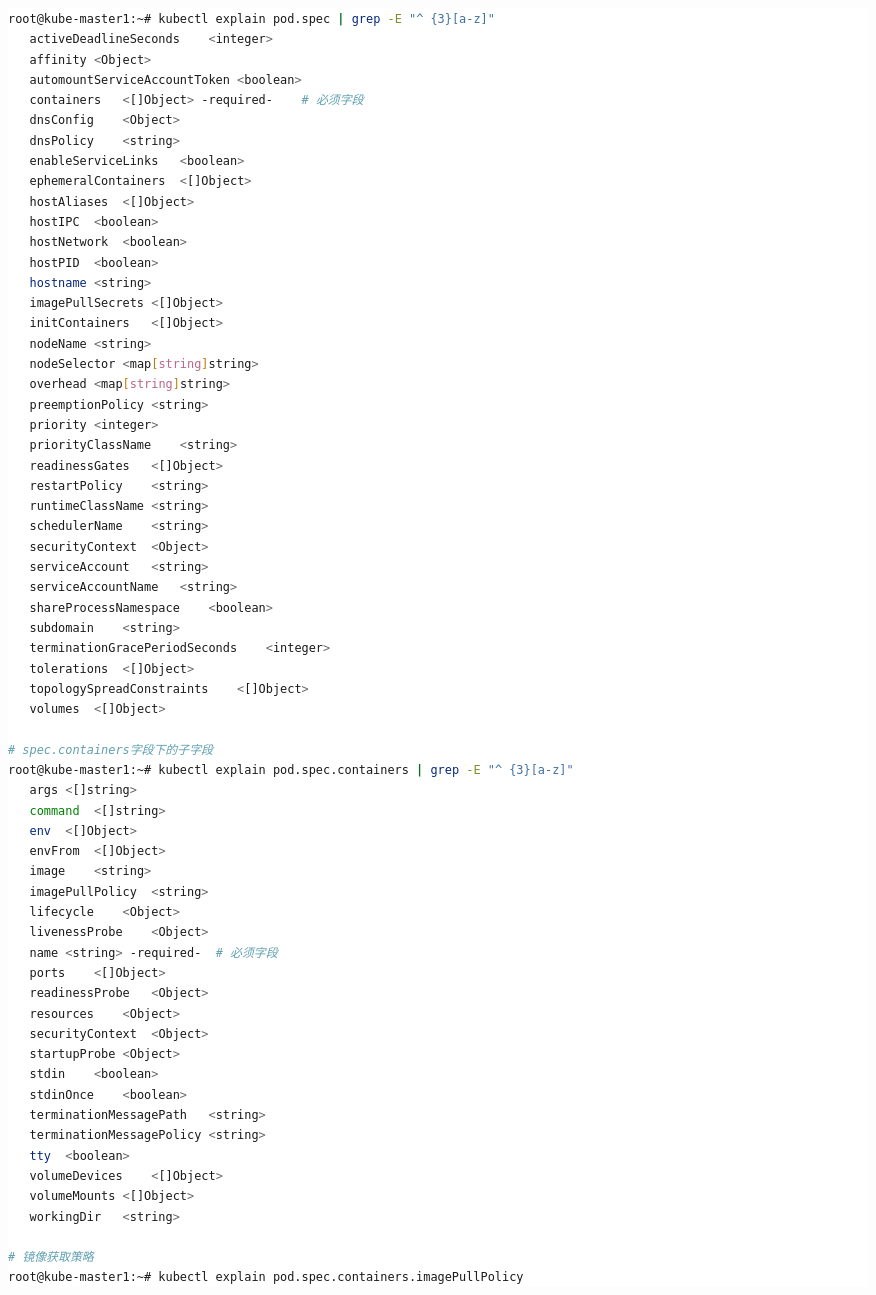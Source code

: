 ```bash
root@kube-master1:~# kubectl explain pod.spec | grep -E "^ {3}[a-z]"
   activeDeadlineSeconds	<integer>
   affinity	<Object>
   automountServiceAccountToken	<boolean>
   containers	<[]Object> -required-    # 必须字段
   dnsConfig	<Object>
   dnsPolicy	<string>
   enableServiceLinks	<boolean>
   ephemeralContainers	<[]Object>
   hostAliases	<[]Object>
   hostIPC	<boolean>
   hostNetwork	<boolean>
   hostPID	<boolean>
   hostname	<string>
   imagePullSecrets	<[]Object>
   initContainers	<[]Object>
   nodeName	<string>
   nodeSelector	<map[string]string>
   overhead	<map[string]string>
   preemptionPolicy	<string>
   priority	<integer>
   priorityClassName	<string>
   readinessGates	<[]Object>
   restartPolicy	<string>
   runtimeClassName	<string>
   schedulerName	<string>
   securityContext	<Object>
   serviceAccount	<string>
   serviceAccountName	<string>
   shareProcessNamespace	<boolean>
   subdomain	<string>
   terminationGracePeriodSeconds	<integer>
   tolerations	<[]Object>
   topologySpreadConstraints	<[]Object>
   volumes	<[]Object>

# spec.containers字段下的子字段
root@kube-master1:~# kubectl explain pod.spec.containers | grep -E "^ {3}[a-z]"
   args	<[]string>
   command	<[]string>
   env	<[]Object>
   envFrom	<[]Object>
   image	<string>
   imagePullPolicy	<string>
   lifecycle	<Object>
   livenessProbe	<Object>
   name	<string> -required-  # 必须字段
   ports	<[]Object>
   readinessProbe	<Object>
   resources	<Object>
   securityContext	<Object>
   startupProbe	<Object>
   stdin	<boolean>
   stdinOnce	<boolean>
   terminationMessagePath	<string>
   terminationMessagePolicy	<string>
   tty	<boolean>
   volumeDevices	<[]Object>
   volumeMounts	<[]Object>
   workingDir	<string>

# 镜像获取策略
root@kube-master1:~# kubectl explain pod.spec.containers.imagePullPolicy
```